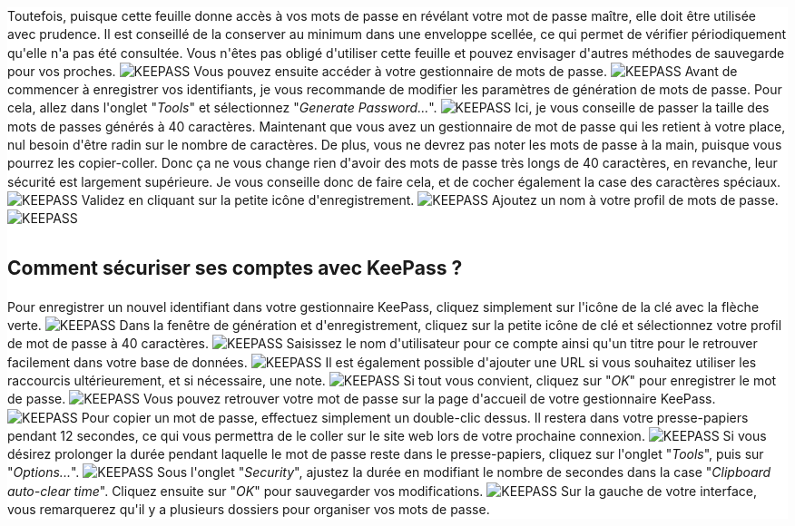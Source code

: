 Toutefois, puisque cette feuille donne accès à vos mots de passe en révélant votre mot de passe maître, elle doit être utilisée avec prudence. Il est conseillé de la conserver au minimum dans une enveloppe scellée, ce qui permet de vérifier périodiquement qu'elle n'a pas été consultée. Vous n'êtes pas obligé d'utiliser cette feuille et pouvez envisager d'autres méthodes de sauvegarde pour vos proches.
![KEEPASS](assets/notext/22.webp)
Vous pouvez ensuite accéder à votre gestionnaire de mots de passe.
![KEEPASS](assets/notext/23.webp)
Avant de commencer à enregistrer vos identifiants, je vous recommande de modifier les paramètres de génération de mots de passe. Pour cela, allez dans l'onglet "*Tools*" et sélectionnez "*Generate Password...*".
![KEEPASS](assets/notext/24.webp)
Ici, je vous conseille de passer la taille des mots de passes générés à 40 caractères. Maintenant que vous avez un gestionnaire de mot de passe qui les retient à votre place, nul besoin d'être radin sur le nombre de caractères. De plus, vous ne devrez pas noter les mots de passe à la main, puisque vous pourrez les copier-coller. Donc ça ne vous change rien d'avoir des mots de passe très longs de 40 caractères, en revanche, leur sécurité est largement supérieure. Je vous conseille donc de faire cela, et de cocher également la case des caractères spéciaux.
![KEEPASS](assets/notext/25.webp)
Validez en cliquant sur la petite icône d'enregistrement.
![KEEPASS](assets/notext/26.webp)
Ajoutez un nom à votre profil de mots de passe.
![KEEPASS](assets/notext/27.webp)
## Comment sécuriser ses comptes avec KeePass ?

Pour enregistrer un nouvel identifiant dans votre gestionnaire KeePass, cliquez simplement sur l'icône de la clé avec la flèche verte.
![KEEPASS](assets/notext/28.webp)
Dans la fenêtre de génération et d'enregistrement, cliquez sur la petite icône de clé et sélectionnez votre profil de mot de passe à 40 caractères.
![KEEPASS](assets/notext/29.webp)
Saisissez le nom d'utilisateur pour ce compte ainsi qu'un titre pour le retrouver facilement dans votre base de données.
![KEEPASS](assets/notext/30.webp)
Il est également possible d'ajouter une URL si vous souhaitez utiliser les raccourcis ultérieurement, et si nécessaire, une note.
![KEEPASS](assets/notext/31.webp)
Si tout vous convient, cliquez sur "*OK*" pour enregistrer le mot de passe.
![KEEPASS](assets/notext/32.webp)
Vous pouvez retrouver votre mot de passe sur la page d'accueil de votre gestionnaire KeePass.
![KEEPASS](assets/notext/33.webp)
Pour copier un mot de passe, effectuez simplement un double-clic dessus. Il restera dans votre presse-papiers pendant 12 secondes, ce qui vous permettra de le coller sur le site web lors de votre prochaine connexion.
![KEEPASS](assets/notext/34.webp)
Si vous désirez prolonger la durée pendant laquelle le mot de passe reste dans le presse-papiers, cliquez sur l'onglet "*Tools*", puis sur "*Options...*".
![KEEPASS](assets/notext/35.webp)
Sous l'onglet "*Security*", ajustez la durée en modifiant le nombre de secondes dans la case "*Clipboard auto-clear time*". Cliquez ensuite sur "*OK*" pour sauvegarder vos modifications.
![KEEPASS](assets/notext/36.webp)
Sur la gauche de votre interface, vous remarquerez qu'il y a plusieurs dossiers pour organiser vos mots de passe.